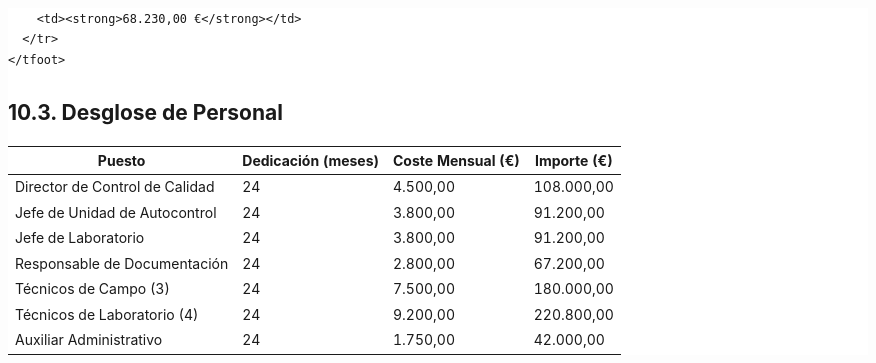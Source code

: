        <td><strong>68.230,00 €</strong></td>
      </tr>
    </tfoot>
  </table>
</div>

## 10.3. Desglose de Personal

<div className="tabla-presupuesto-detallado">
  <table>
    <thead>
      <tr>
        <th>Puesto</th>
        <th>Dedicación (meses)</th>
        <th>Coste Mensual (€)</th>
        <th>Importe (€)</th>
      </tr>
    </thead>
    <tbody>
      <tr>
        <td>Director de Control de Calidad</td>
        <td>24</td>
        <td>4.500,00</td>
        <td>108.000,00</td>
      </tr>
      <tr>
        <td>Jefe de Unidad de Autocontrol</td>
        <td>24</td>
        <td>3.800,00</td>
        <td>91.200,00</td>
      </tr>
      <tr>
        <td>Jefe de Laboratorio</td>
        <td>24</td>
        <td>3.800,00</td>
        <td>91.200,00</td>
      </tr>
      <tr>
        <td>Responsable de Documentación</td>
        <td>24</td>
        <td>2.800,00</td>
        <td>67.200,00</td>
      </tr>
      <tr>
        <td>Técnicos de Campo (3)</td>
        <td>24</td>
        <td>7.500,00</td>
        <td>180.000,00</td>
      </tr>
      <tr>
        <td>Técnicos de Laboratorio (4)</td>
        <td>24</td>
        <td>9.200,00</td>
        <td>220.800,00</td>
      </tr>
      <tr>
        <td>Auxiliar Administrativo</td>
        <td>24</td>
        <td>1.750,00</td>
        <td>42.000,00</td>
      </tr>
    </tbody>
    <tfoot>